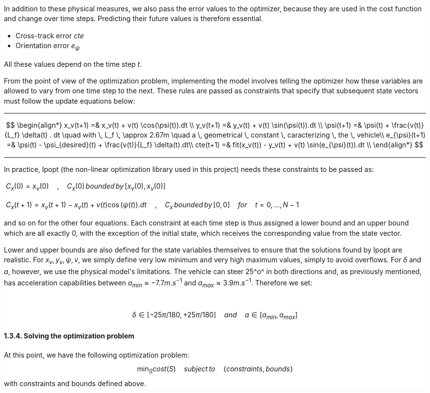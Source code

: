 In addition to these physical measures, we also pass the error values to the optimizer, because they are used in the cost function and change over time steps. Predicting their future values is therefore essential.

- Cross-track error $cte$
- Orientation error $e_{\psi}$

All these values depend on the time step $t$.

From the point of view of the optimization problem, implementing the model involves telling the optimizer how these variables are allowed to vary from one time step to the next. These rules are passed as constraints that specify that subsequent state vectors must follow the update equations below:

---

$$
\begin{align*}
x_v(t+1) =& x_v(t) + v(t) \cos(\psi(t)).dt \\
y_v(t+1) =& y_v(t) + v(t) \sin(\psi(t)).dt \\
\psi(t+1) =& \psi(t) + \frac{v(t)}{L_f} \delta(t) . dt \quad with \, L_f \,  \approx 2.67m \quad a \, geometrical \, constant \, caracterizing \, the \, vehicle\\
e_{\psi}(t+1) =& \psi(t) - \psi_{desired}(t) + \frac{v(t)}{L_f} \delta(t).dt\\
cte(t+1) =& fit(x_v(t)) - y_v(t) + v(t) \sin(e_{\psi}(t)).dt \\
\end{align*}
$$

---

In practice, Ipopt (the non-linear optimization library used in this project) needs these constraints to be passed as:

​	$C_x(0) = x_v(0) \quad , \quad C_x(0) \, bounded \, by \, [x_v(0), x_v(0)]$

​	$C_x(t+1) = x_v(t+1) - x_v(t) + v(t) \cos(\psi(t)).dt \quad , \quad C_x \, bounded \, by \, [0, 0] \quad for \quad t = 0, ..., N-1$

and so on for the other four equations. Each constraint at each time step is thus assigned a lower bound and an upper bound which are all exactly $0$, with the exception of the initial state, which receives the corresponding value from the state vector.

Lower and upper bounds are also defined for the state variables themselves to ensure that the solutions found by Ipopt are realistic. For $x_v,y_v,\psi,v$, we simply define very low minimum and very high maximum values, simply to avoid overflows. For $\delta$ and $a$, however, we use the physical model's limitations. The vehicle can steer 25^o^ in both directions and, as previously mentioned, has acceleration capabilities between $a_{min} \approx -7.7m.s^{-1}$ and $a_{max} \approx 3.9m.s^{-1}$. Therefore we set:

​	$$	\delta \in [-25 \pi / 180, +25\pi / 180] \quad and \quad a \in [a_{min}, a_{max}]$$

#### 1.3.4. Solving the optimization problem

At this point, we have the following optimization problem:
$$
\min_{S} cost(S) \quad subject \, to \quad \{constraints, \, bounds\}
$$
with constraints and bounds defined above.
